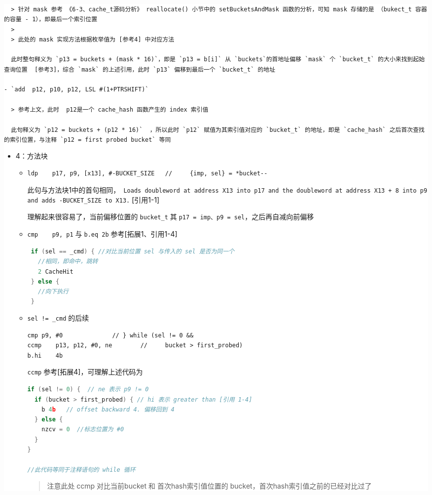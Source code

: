       > 针对 mask 参考 《6-3、cache_t源码分析》 reallocate() 小节中的 setBucketsAndMask 函数的分析，可知 mask 存储的是 （bukect_t 容器的容量 - 1），即最后一个索引位置
      >
      > 此处的 mask 实现方法根据枚举值为 [参考4] 中对应方法

      此时整句释义为 `p13 = buckets + (mask * 16)`，即是 `p13 = b[i]` 从 `buckets`的首地址偏移 `mask` 个 `bucket_t` 的大小来找到起始查询位置  [参考3]，综合 `mask` 的上述引用，此时 `p13` 偏移到最后一个 `bucket_t` 的地址

    - `add	p12, p10, p12, LSL #(1+PTRSHIFT)`

      > 参考上文，此时  p12是一个 cache_hash 函数产生的 index 索引值

      此句释义为 `p12 = buckets + (p12 * 16)`  ，所以此时 `p12` 赋值为其索引值对应的 `bucket_t` 的地址，即是 `cache_hash` 之后首次查找的索引位置，与注释 `p12 = first probed bucket` 等同

- 4：方法块

  - `ldp	p17, p9, [x13], #-BUCKET_SIZE	//     {imp, sel} = *bucket--`

    此句与方法块1中的首句相同，` Loads doubleword at address X13 into p17 and the doubleword at address X13 + 8 into p9 and adds -BUCKET_SIZE to X13.` [引用1-1]

    理解起来很容易了，当前偏移位置的 `bucket_t` 其  `p17 = imp、p9 = sel`，之后再自减向前偏移

  - `cmp	p9, p1` 与 `b.eq 2b` 参考[拓展1、引用1-4]

    ```C++
     if (sel == _cmd) { //对比当前位置 sel 与传入的 sel 是否为同一个
       //相同，即命中，跳转 
       2 CacheHit
     } else {
       //向下执行
     }
    ```

  - `sel != _cmd` 的后续

    ```assembly
    cmp	p9, #0				// } while (sel != 0 &&
    ccmp	p13, p12, #0, ne		//     bucket > first_probed)
    b.hi	4b
    ```

    `ccmp` 参考[拓展4]，可理解上述代码为

    ```c++
    if (sel != 0) {  // ne 表示 p9 != 0 
      if (bucket > first_probed) { // hi 表示 greater than [引用 1-4]
        b 4b   // offset backward 4. 偏移回到 4
      } else {
        nzcv = 0  //标志位置为 #0
      }
    }
    
    //此代码等同于注释语句的 while 循环
    ```

    > 注意此处 ccmp 对比当前bucket 和 首次hash索引值位置的 bucket，首次hash索引值之前的已经对比过了
